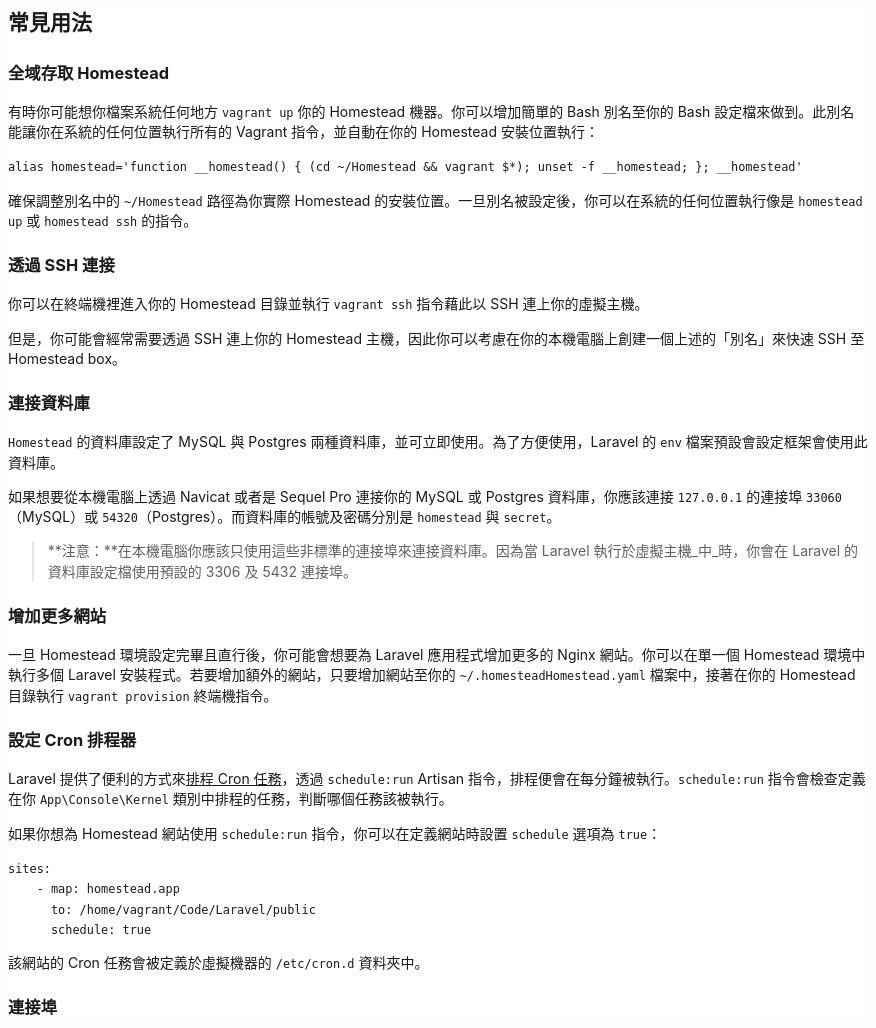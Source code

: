 <a name="daily-usage"></a>
## 常見用法

<a name="accessing-homestead-globally"></a>
### 全域存取 Homestead

有時你可能想你檔案系統任何地方 `vagrant up` 你的 Homestead 機器。你可以增加簡單的 Bash 別名至你的 Bash 設定檔來做到。此別名能讓你在系統的任何位置執行所有的 Vagrant 指令，並自動在你的 Homestead 安裝位置執行：

    alias homestead='function __homestead() { (cd ~/Homestead && vagrant $*); unset -f __homestead; }; __homestead'

確保調整別名中的 `~/Homestead` 路徑為你實際 Homestead 的安裝位置。一旦別名被設定後，你可以在系統的任何位置執行像是 `homestead up` 或 `homestead ssh` 的指令。

<a name="connecting-via-ssh"></a>
### 透過 SSH 連接

你可以在終端機裡進入你的 Homestead 目錄並執行 `vagrant ssh` 指令藉此以 SSH 連上你的虛擬主機。

但是，你可能會經常需要透過 SSH 連上你的 Homestead 主機，因此你可以考慮在你的本機電腦上創建一個上述的「別名」來快速 SSH 至 Homestead box。

<a name="connecting-to-databases"></a>
### 連接資料庫

`Homestead` 的資料庫設定了 MySQL 與 Postgres 兩種資料庫，並可立即使用。為了方便使用，Laravel 的 `env` 檔案預設會設定框架會使用此資料庫。

如果想要從本機電腦上透過 Navicat 或者是 Sequel Pro 連接你的 MySQL 或 Postgres 資料庫，你應該連接 `127.0.0.1` 的連接埠 `33060`（MySQL）或 `54320`（Postgres）。而資料庫的帳號及密碼分別是 `homestead` 與 `secret`。

> **注意：**在本機電腦你應該只使用這些非標準的連接埠來連接資料庫。因為當 Laravel 執行於虛擬主機_中_時，你會在 Laravel 的資料庫設定檔使用預設的 3306 及 5432 連接埠。

<a name="adding-additional-sites"></a>
### 增加更多網站

一旦 Homestead 環境設定完畢且直行後，你可能會想要為 Laravel 應用程式增加更多的 Nginx 網站。你可以在單一個 Homestead 環境中執行多個 Laravel 安裝程式。若要增加額外的網站，只要增加網站至你的 `~/.homesteadHomestead.yaml` 檔案中，接著在你的 Homestead 目錄執行 `vagrant provision` 終端機指令。

<a name="configuring-cron-schedules"></a>
### 設定 Cron 排程器

Laravel 提供了便利的方式來[排程 Cron 任務](/docs/{{version}}/scheduling)，透過 `schedule:run` Artisan 指令，排程便會在每分鐘被執行。`schedule:run` 指令會檢查定義在你 `App\Console\Kernel` 類別中排程的任務，判斷哪個任務該被執行。

如果你想為 Homestead 網站使用 `schedule:run` 指令，你可以在定義網站時設置 `schedule` 選項為 `true`：

    sites:
        - map: homestead.app
          to: /home/vagrant/Code/Laravel/public
          schedule: true

該網站的 Cron 任務會被定義於虛擬機器的 `/etc/cron.d` 資料夾中。

<a name="ports"></a>
### 連接埠
